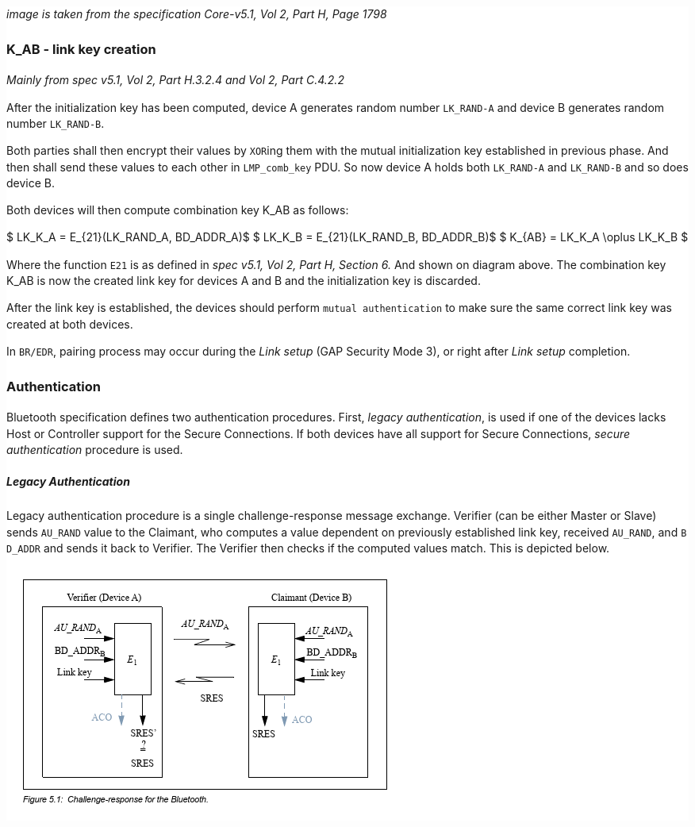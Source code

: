 _image is taken from the specification Core-v5.1, Vol 2, Part H, Page 1798_

### K_AB - link key creation

*Mainly from spec v5.1, Vol 2, Part H.3.2.4 and Vol 2, Part C.4.2.2*

After the initialization key has been computed, device A generates random number `LK_RAND-A` and device B generates random number `LK_RAND-B`. 

Both parties shall then encrypt their values by `XOR`ing them with the mutual initialization key established in previous phase. And then shall send these values to each other in `LMP_comb_key` PDU. So now device A holds both `LK_RAND-A` and `LK_RAND-B` and so does device B.

Both devices will then compute combination key K_AB as follows:

$ LK\_K_A = E_{21}(LK\_RAND_A, BD\_ADDR_A)$ 
$ LK\_K_B = E_{21}(LK\_RAND_B, BD\_ADDR_B)$
$ K_{AB} = LK\_K_A \oplus LK\_K_B $

Where the function `E21` is as defined in _spec v5.1, Vol 2, Part H, Section 6._ And shown on diagram above. 
The combination key K_AB is now the created link key for devices A and B and the initialization key is discarded.

After the link key is established, the devices should perform `mutual authentication` to make sure the same correct link key was created at both devices.  

In `BR/EDR`, pairing process may occur during the _Link setup_ (GAP Security Mode 3), or right after _Link setup_ completion.

### Authentication

Bluetooth specification defines two authentication procedures. First, _legacy authentication_, is used if one of the devices lacks Host or Controller support for the Secure Connections. If both devices have all support for Secure Connections, _secure authentication_ procedure is used.

##### Legacy Authentication

Legacy authentication procedure is a single challenge-response message exchange. Verifier (can be either Master or Slave) sends `AU_RAND` value to the Claimant, who computes a value dependent on previously established link key, received `AU_RAND`, and `BD_ADDR` and sends it back to Verifier. The Verifier then checks if the computed values match. This is depicted below.

![Leg_auth](img/Leg_Auth.png)
